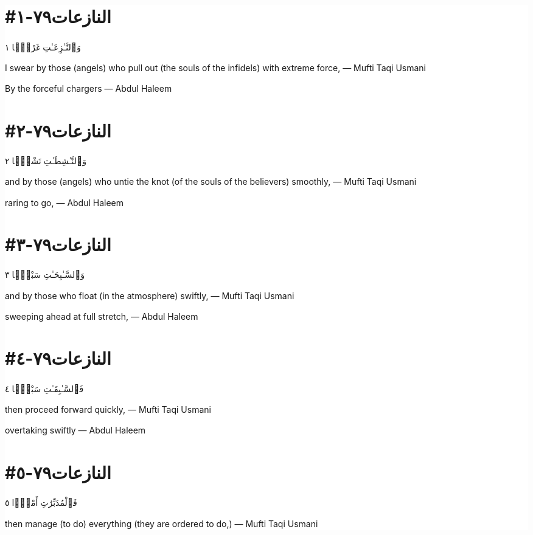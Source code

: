 


# #النازعات٧٩-١
وَٱلنَّـٰزِعَـٰتِ غَرْقًۭا ١

I swear by those (angels) who pull out (the souls of the infidels) with extreme force,
— Mufti Taqi Usmani


By the forceful chargers
— Abdul Haleem



# #النازعات٧٩-٢
وَٱلنَّـٰشِطَـٰتِ نَشْطًۭا ٢

and by those (angels) who untie the knot (of the souls of the believers) smoothly,
— Mufti Taqi Usmani


raring to go,
— Abdul Haleem



# #النازعات٧٩-٣
وَٱلسَّـٰبِحَـٰتِ سَبْحًۭا ٣

and by those who float (in the atmosphere) swiftly,
— Mufti Taqi Usmani


sweeping ahead at full stretch,
— Abdul Haleem



# #النازعات٧٩-٤
فَٱلسَّـٰبِقَـٰتِ سَبْقًۭا ٤

then proceed forward quickly,
— Mufti Taqi Usmani


overtaking swiftly
— Abdul Haleem



# #النازعات٧٩-٥
فَٱلْمُدَبِّرَٰتِ أَمْرًۭا ٥

then manage (to do) everything (they are ordered to do,)
— Mufti Taqi Usmani
